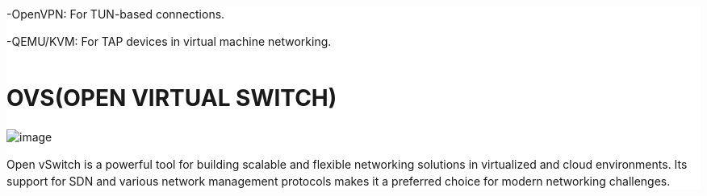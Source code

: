 -OpenVPN: For TUN-based connections.

-QEMU/KVM: For TAP devices in virtual machine networking.

# OVS(OPEN VIRTUAL SWITCH)

![image](https://github.com/user-attachments/assets/774abe01-0d60-47b2-b3f4-229dd545ae8e)


Open vSwitch is a powerful tool for building scalable and flexible networking solutions in virtualized and cloud environments. Its support for SDN and various network management protocols makes it a preferred choice for modern networking challenges. 


